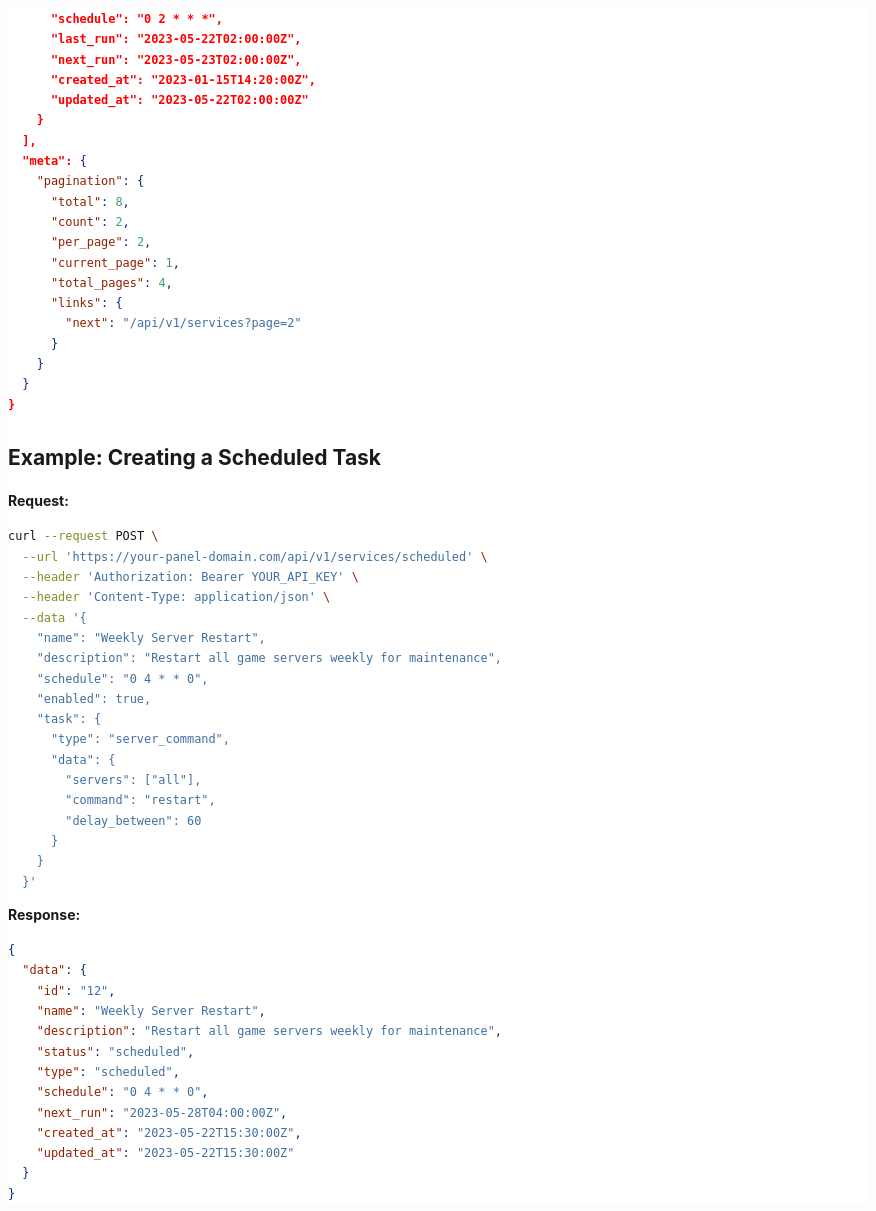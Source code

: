```json
      "schedule": "0 2 * * *",
      "last_run": "2023-05-22T02:00:00Z",
      "next_run": "2023-05-23T02:00:00Z",
      "created_at": "2023-01-15T14:20:00Z",
      "updated_at": "2023-05-22T02:00:00Z"
    }
  ],
  "meta": {
    "pagination": {
      "total": 8,
      "count": 2,
      "per_page": 2,
      "current_page": 1,
      "total_pages": 4,
      "links": {
        "next": "/api/v1/services?page=2"
      }
    }
  }
}
```

## Example: Creating a Scheduled Task

**Request:**

```bash
curl --request POST \
  --url 'https://your-panel-domain.com/api/v1/services/scheduled' \
  --header 'Authorization: Bearer YOUR_API_KEY' \
  --header 'Content-Type: application/json' \
  --data '{
    "name": "Weekly Server Restart",
    "description": "Restart all game servers weekly for maintenance",
    "schedule": "0 4 * * 0",
    "enabled": true,
    "task": {
      "type": "server_command",
      "data": {
        "servers": ["all"],
        "command": "restart",
        "delay_between": 60
      }
    }
  }'
```

**Response:**

```json
{
  "data": {
    "id": "12",
    "name": "Weekly Server Restart",
    "description": "Restart all game servers weekly for maintenance",
    "status": "scheduled",
    "type": "scheduled",
    "schedule": "0 4 * * 0",
    "next_run": "2023-05-28T04:00:00Z",
    "created_at": "2023-05-22T15:30:00Z",
    "updated_at": "2023-05-22T15:30:00Z"
  }
}
```
